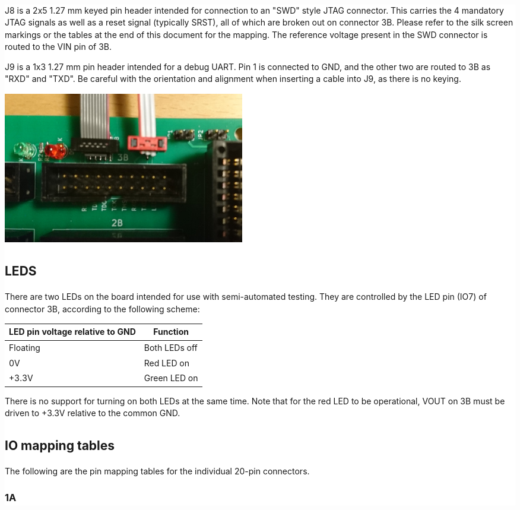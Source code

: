 J8 is a 2x5 1.27 mm keyed pin header intended for connection to an
"SWD" style JTAG connector.  This carries the 4 mandatory JTAG signals
as well as a reset signal (typically SRST), all of which are broken
out on connector 3B.  Please refer to the silk screen markings or the
tables at the end of this document for the mapping.  The reference
voltage present in the SWD connector is routed to the VIN pin of 3B.

J9 is a 1x3 1.27 mm pin header intended for a debug UART.  Pin 1 is
connected to GND, and the other two are routed to 3B as "RXD" and "TXD".
Be careful with the orientation and alignment when inserting a cable into
J9, as there is no keying.

![](cables_j8_j9.jpg "Correct cable orientation for J8 and J9")


LEDS
----

There are two LEDs on the board intended for use with semi-automated
testing.  They are controlled by the LED pin (IO7) of connector 3B,
according to the following scheme:

| LED pin voltage relative to GND | Function           |
| ------------------------------- | ------------------ |
| Floating                        | Both LEDs off      |
| 0V                              | Red LED on         |
| +3.3V                           | Green LED on       |

There is no support for turning on both LEDs at the same time.  Note
that for the red LED to be operational, VOUT on 3B must be driven to
+3.3V relative to the common GND.


IO mapping tables
-----------------

The following are the pin mapping tables for the individual 20-pin
connectors.

### 1A
